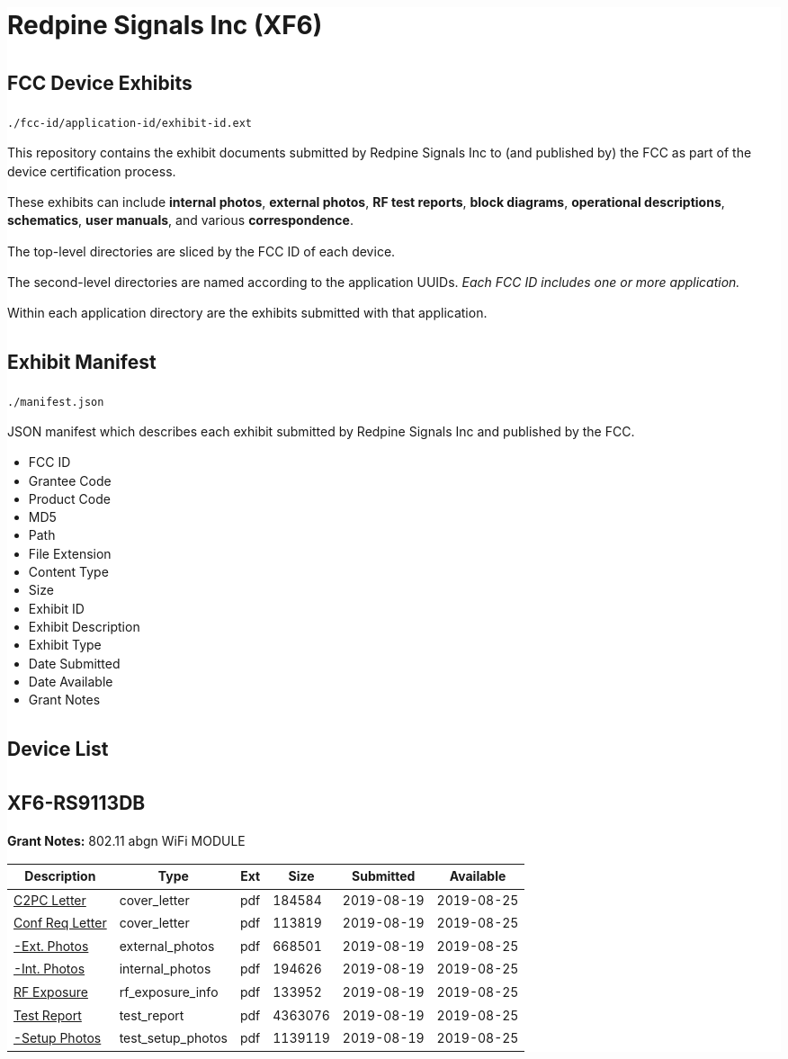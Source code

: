 # Redpine Signals Inc (XF6)
## FCC Device Exhibits

```
./fcc-id/application-id/exhibit-id.ext
```

This repository contains the exhibit documents submitted by Redpine Signals Inc to (and published by) the FCC as part of the device certification process.

These exhibits can include **internal photos**, **external photos**, **RF test reports**, **block diagrams**, **operational descriptions**, **schematics**, **user manuals**, and various **correspondence**.

The top-level directories are sliced by the FCC ID of each device.

The second-level directories are named according to the application UUIDs. *Each FCC ID includes one or more application.*

Within each application directory are the exhibits submitted with that application. 

## Exhibit Manifest

```
./manifest.json
```

JSON manifest which describes each exhibit submitted by Redpine Signals Inc and published by the FCC.

- FCC ID
- Grantee Code
- Product Code
- MD5
- Path
- File Extension
- Content Type
- Size
- Exhibit ID
- Exhibit Description
- Exhibit Type
- Date Submitted
- Date Available
- Grant Notes

## Device List
## XF6-RS9113DB
**Grant Notes:** 802.11 abgn WiFi MODULE

| Description | Type | Ext | Size | Submitted | Available |
| ----------- | ---- | --- | ---- | --------- | --------- |
| [C2PC Letter](XF6-RS9113DB/c9b017053b01d6a7edc545c8201d63ce/4404588.pdf) | cover_letter | pdf | 184584 | 2019-08-19 | 2019-08-25 |
| [Conf Req Letter](XF6-RS9113DB/c9b017053b01d6a7edc545c8201d63ce/4404589.pdf) | cover_letter | pdf | 113819 | 2019-08-19 | 2019-08-25 |
| [-Ext. Photos](XF6-RS9113DB/c9b017053b01d6a7edc545c8201d63ce/4404590.pdf) | external_photos | pdf | 668501 | 2019-08-19 | 2019-08-25 |
| [-Int. Photos](XF6-RS9113DB/c9b017053b01d6a7edc545c8201d63ce/4404591.pdf) | internal_photos | pdf | 194626 | 2019-08-19 | 2019-08-25 |
| [RF Exposure](XF6-RS9113DB/c9b017053b01d6a7edc545c8201d63ce/4404592.pdf) | rf_exposure_info | pdf | 133952 | 2019-08-19 | 2019-08-25 |
| [Test Report](XF6-RS9113DB/c9b017053b01d6a7edc545c8201d63ce/4404593.pdf) | test_report | pdf | 4363076 | 2019-08-19 | 2019-08-25 |
| [-Setup Photos](XF6-RS9113DB/c9b017053b01d6a7edc545c8201d63ce/4404604.pdf) | test_setup_photos | pdf | 1139119 | 2019-08-19 | 2019-08-25 |